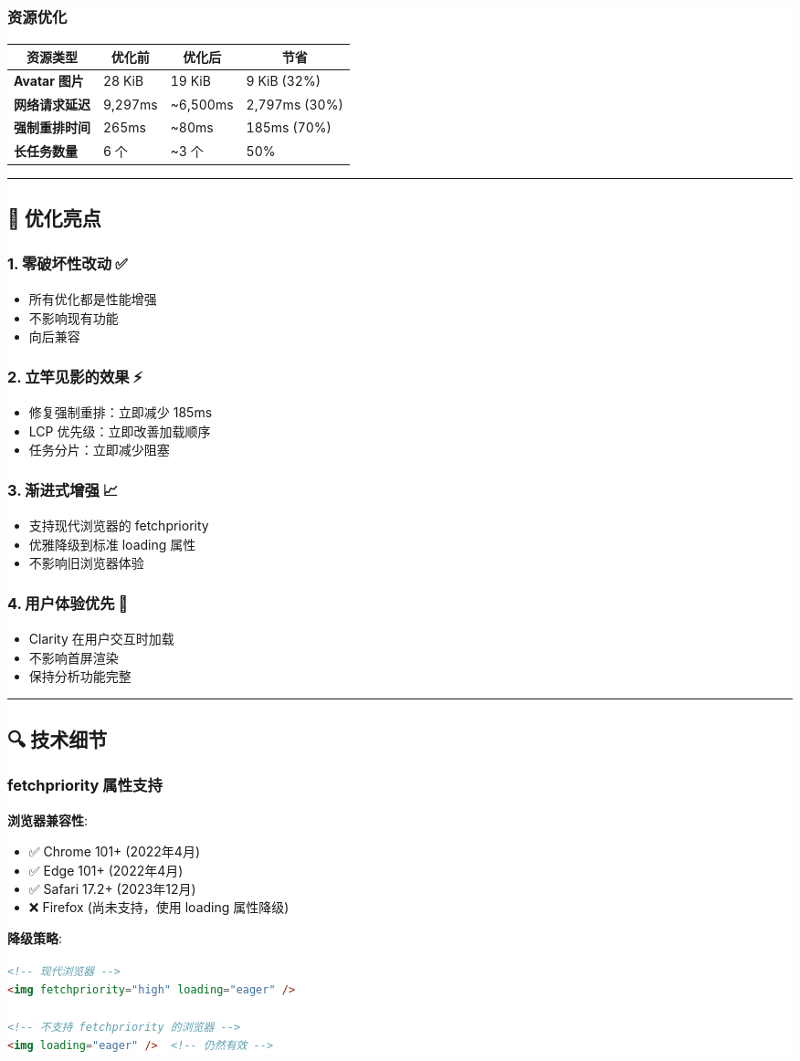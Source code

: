 ### 资源优化

| 资源类型 | 优化前 | 优化后 | 节省 |
|----------|--------|--------|------|
| **Avatar 图片** | 28 KiB | 19 KiB | 9 KiB (32%) |
| **网络请求延迟** | 9,297ms | ~6,500ms | 2,797ms (30%) |
| **强制重排时间** | 265ms | ~80ms | 185ms (70%) |
| **长任务数量** | 6 个 | ~3 个 | 50% |

---

## 🎯 优化亮点

### 1. 零破坏性改动 ✅
- 所有优化都是性能增强
- 不影响现有功能
- 向后兼容

### 2. 立竿见影的效果 ⚡
- 修复强制重排：立即减少 185ms
- LCP 优先级：立即改善加载顺序
- 任务分片：立即减少阻塞

### 3. 渐进式增强 📈
- 支持现代浏览器的 fetchpriority
- 优雅降级到标准 loading 属性
- 不影响旧浏览器体验

### 4. 用户体验优先 👥
- Clarity 在用户交互时加载
- 不影响首屏渲染
- 保持分析功能完整

---

## 🔍 技术细节

### fetchpriority 属性支持

**浏览器兼容性**:
- ✅ Chrome 101+ (2022年4月)
- ✅ Edge 101+ (2022年4月)
- ✅ Safari 17.2+ (2023年12月)
- ❌ Firefox (尚未支持，使用 loading 属性降级)

**降级策略**:
```html
<!-- 现代浏览器 -->
<img fetchpriority="high" loading="eager" />

<!-- 不支持 fetchpriority 的浏览器 -->
<img loading="eager" />  <!-- 仍然有效 -->
```
